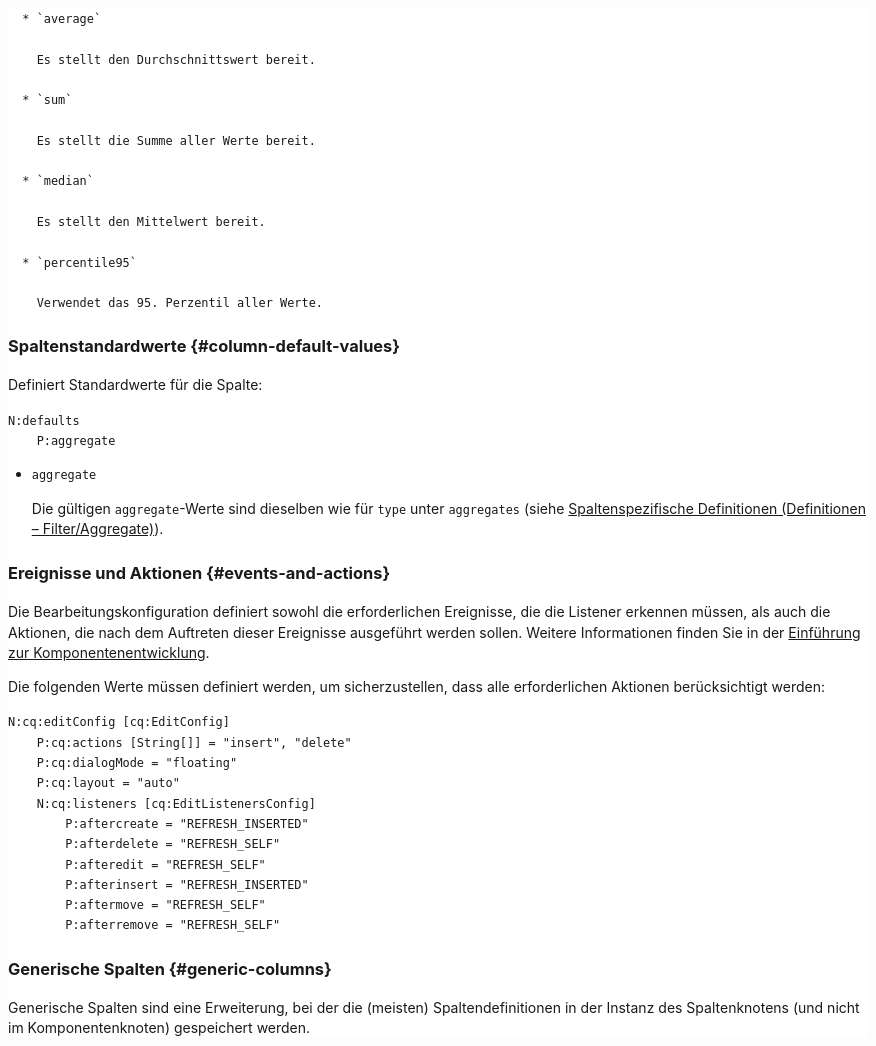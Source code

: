       * `average`

        Es stellt den Durchschnittswert bereit.

      * `sum`

        Es stellt die Summe aller Werte bereit.

      * `median`

        Es stellt den Mittelwert bereit.

      * `percentile95`

        Verwendet das 95. Perzentil aller Werte.

### Spaltenstandardwerte {#column-default-values}

Definiert Standardwerte für die Spalte:

```xml
N:defaults
    P:aggregate
```

* `aggregate`

  Die gültigen `aggregate`-Werte sind dieselben wie für `type` unter `aggregates` (siehe [Spaltenspezifische Definitionen (Definitionen – Filter/Aggregate)](#column-specific-definitions)).

### Ereignisse und Aktionen {#events-and-actions}

Die Bearbeitungskonfiguration definiert sowohl die erforderlichen Ereignisse, die die Listener erkennen müssen, als auch die Aktionen, die nach dem Auftreten dieser Ereignisse ausgeführt werden sollen. Weitere Informationen finden Sie in der [Einführung zur Komponentenentwicklung](/help/sites-developing/components.md).

Die folgenden Werte müssen definiert werden, um sicherzustellen, dass alle erforderlichen Aktionen berücksichtigt werden:

```xml
N:cq:editConfig [cq:EditConfig]
    P:cq:actions [String[]] = "insert", "delete"
    P:cq:dialogMode = "floating"
    P:cq:layout = "auto"
    N:cq:listeners [cq:EditListenersConfig]
        P:aftercreate = "REFRESH_INSERTED"
        P:afterdelete = "REFRESH_SELF"
        P:afteredit = "REFRESH_SELF"
        P:afterinsert = "REFRESH_INSERTED"
        P:aftermove = "REFRESH_SELF"
        P:afterremove = "REFRESH_SELF"
```

### Generische Spalten {#generic-columns}

Generische Spalten sind eine Erweiterung, bei der die (meisten) Spaltendefinitionen in der Instanz des Spaltenknotens (und nicht im Komponentenknoten) gespeichert werden.
